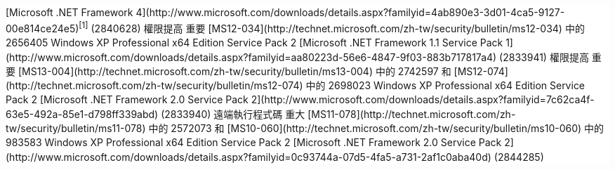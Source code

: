 </td>
<td style="border:1px solid black;">
[Microsoft .NET Framework 4](http://www.microsoft.com/downloads/details.aspx?familyid=4ab890e3-3d01-4ca5-9127-00e814ce24e5)<sup>[1]</sup>
(2840628)
</td>
<td style="border:1px solid black;">
權限提高
</td>
<td style="border:1px solid black;">
重要
</td>
<td style="border:1px solid black;">
[MS12-034](http://technet.microsoft.com/zh-tw/security/bulletin/ms12-034) 中的 2656405
</td>
</tr>
<tr class="alternateRow">
<td style="border:1px solid black;">
Windows XP Professional x64 Edition Service Pack 2
</td>
<td style="border:1px solid black;">
[Microsoft .NET Framework 1.1 Service Pack 1](http://www.microsoft.com/downloads/details.aspx?familyid=aa80223d-56e6-4847-9f03-883b717817a4)  
(2833941)
</td>
<td style="border:1px solid black;">
權限提高
</td>
<td style="border:1px solid black;">
重要
</td>
<td style="border:1px solid black;">
[MS13-004](http://technet.microsoft.com/zh-tw/security/bulletin/ms13-004) 中的 2742597 和 [MS12-074](http://technet.microsoft.com/zh-tw/security/bulletin/ms12-074) 中的 2698023
</td>
</tr>
<tr>
<td style="border:1px solid black;">
Windows XP Professional x64 Edition Service Pack 2
</td>
<td style="border:1px solid black;">
[Microsoft .NET Framework 2.0 Service Pack 2](http://www.microsoft.com/downloads/details.aspx?familyid=7c62ca4f-63e5-492a-85e1-d798ff339abd)  
(2833940)
</td>
<td style="border:1px solid black;">
遠端執行程式碼
</td>
<td style="border:1px solid black;">
重大
</td>
<td style="border:1px solid black;">
[MS11-078](http://technet.microsoft.com/zh-tw/security/bulletin/ms11-078) 中的 2572073 和 [MS10-060](http://technet.microsoft.com/zh-tw/security/bulletin/ms10-060) 中的 983583
</td>
</tr>
<tr class="alternateRow">
<td style="border:1px solid black;">
Windows XP Professional x64 Edition Service Pack 2
</td>
<td style="border:1px solid black;">
[Microsoft .NET Framework 2.0 Service Pack 2](http://www.microsoft.com/downloads/details.aspx?familyid=0c93744a-07d5-4fa5-a731-2af1c0aba40d)  
(2844285)